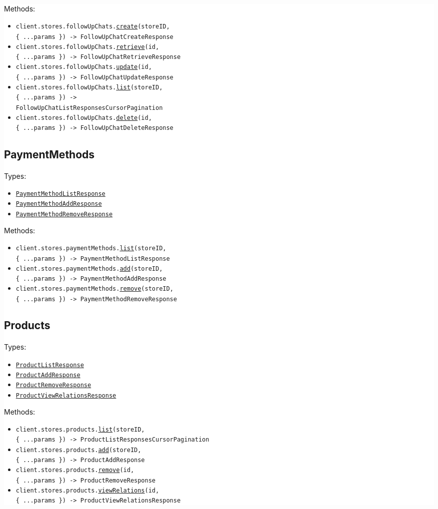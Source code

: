 Methods:

- <code title="post /v2/stores/{store_id}/follow-up-chats">client.stores.followUpChats.<a href="./src/resources/stores/follow-up-chats.ts">create</a>(storeID, { ...params }) -> FollowUpChatCreateResponse</code>
- <code title="get /v2/stores/{store_id}/follow-up-chats/{id}">client.stores.followUpChats.<a href="./src/resources/stores/follow-up-chats.ts">retrieve</a>(id, { ...params }) -> FollowUpChatRetrieveResponse</code>
- <code title="patch /v2/stores/{store_id}/follow-up-chats/{id}">client.stores.followUpChats.<a href="./src/resources/stores/follow-up-chats.ts">update</a>(id, { ...params }) -> FollowUpChatUpdateResponse</code>
- <code title="get /v2/stores/{store_id}/follow-up-chats">client.stores.followUpChats.<a href="./src/resources/stores/follow-up-chats.ts">list</a>(storeID, { ...params }) -> FollowUpChatListResponsesCursorPagination</code>
- <code title="delete /v2/stores/{store_id}/follow-up-chats/{id}">client.stores.followUpChats.<a href="./src/resources/stores/follow-up-chats.ts">delete</a>(id, { ...params }) -> FollowUpChatDeleteResponse</code>

## PaymentMethods

Types:

- <code><a href="./src/resources/stores/payment-methods.ts">PaymentMethodListResponse</a></code>
- <code><a href="./src/resources/stores/payment-methods.ts">PaymentMethodAddResponse</a></code>
- <code><a href="./src/resources/stores/payment-methods.ts">PaymentMethodRemoveResponse</a></code>

Methods:

- <code title="get /v2/stores/{store_id}/payment-methods">client.stores.paymentMethods.<a href="./src/resources/stores/payment-methods.ts">list</a>(storeID, { ...params }) -> PaymentMethodListResponse</code>
- <code title="post /v2/stores/{store_id}/payment-methods">client.stores.paymentMethods.<a href="./src/resources/stores/payment-methods.ts">add</a>(storeID, { ...params }) -> PaymentMethodAddResponse</code>
- <code title="delete /v2/stores/{store_id}/payment-methods">client.stores.paymentMethods.<a href="./src/resources/stores/payment-methods.ts">remove</a>(storeID, { ...params }) -> PaymentMethodRemoveResponse</code>

## Products

Types:

- <code><a href="./src/resources/stores/products.ts">ProductListResponse</a></code>
- <code><a href="./src/resources/stores/products.ts">ProductAddResponse</a></code>
- <code><a href="./src/resources/stores/products.ts">ProductRemoveResponse</a></code>
- <code><a href="./src/resources/stores/products.ts">ProductViewRelationsResponse</a></code>

Methods:

- <code title="get /v2/stores/{store_id}/products">client.stores.products.<a href="./src/resources/stores/products.ts">list</a>(storeID, { ...params }) -> ProductListResponsesCursorPagination</code>
- <code title="post /v2/stores/{store_id}/products">client.stores.products.<a href="./src/resources/stores/products.ts">add</a>(storeID, { ...params }) -> ProductAddResponse</code>
- <code title="delete /v2/stores/{store_id}/products/{id}">client.stores.products.<a href="./src/resources/stores/products.ts">remove</a>(id, { ...params }) -> ProductRemoveResponse</code>
- <code title="get /v2/stores/{store_id}/products/{id}/relations">client.stores.products.<a href="./src/resources/stores/products.ts">viewRelations</a>(id, { ...params }) -> ProductViewRelationsResponse</code>
